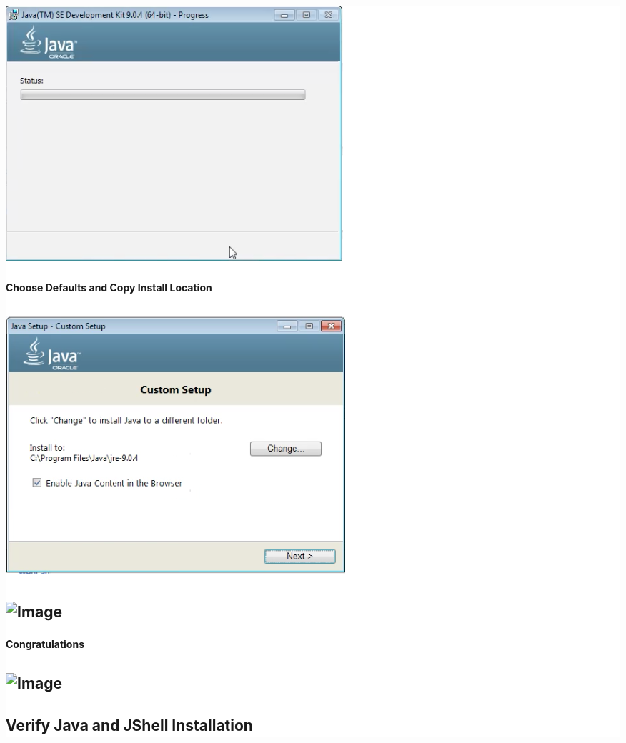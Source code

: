 ![Image](/images/13_Installation_Status_Screen.png)
---
#### Choose Defaults and Copy Install Location
![Image](/images/14_Installation_Choose_Custom_Setup.png)
---
![Image](/images/15_Installation_Status_Screen.png)
---
#### Congratulations
![Image](/images/16_Congratulations.png)
---

## Verify Java and JShell Installation
